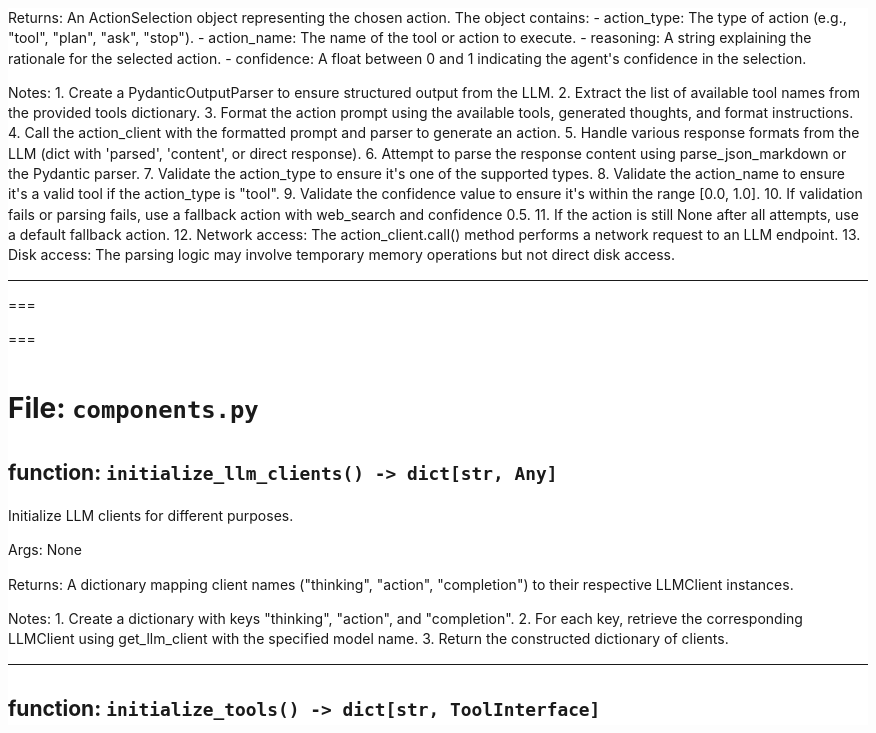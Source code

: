 Returns:
    An ActionSelection object representing the chosen action. The object contains:
    - action_type: The type of action (e.g., "tool", "plan", "ask", "stop").
    - action_name: The name of the tool or action to execute.
    - reasoning: A string explaining the rationale for the selected action.
    - confidence: A float between 0 and 1 indicating the agent's confidence in the selection.

Notes:
    1. Create a PydanticOutputParser to ensure structured output from the LLM.
    2. Extract the list of available tool names from the provided tools dictionary.
    3. Format the action prompt using the available tools, generated thoughts, and format instructions.
    4. Call the action_client with the formatted prompt and parser to generate an action.
    5. Handle various response formats from the LLM (dict with 'parsed', 'content', or direct response).
    6. Attempt to parse the response content using parse_json_markdown or the Pydantic parser.
    7. Validate the action_type to ensure it's one of the supported types.
    8. Validate the action_name to ensure it's a valid tool if the action_type is "tool".
    9. Validate the confidence value to ensure it's within the range [0.0, 1.0].
    10. If validation fails or parsing fails, use a fallback action with web_search and confidence 0.5.
    11. If the action is still None after all attempts, use a default fallback action.
    12. Network access: The action_client.call() method performs a network request to an LLM endpoint.
    13. Disk access: The parsing logic may involve temporary memory operations but not direct disk access.

---


===

===
# File: `components.py`

## function: `initialize_llm_clients() -> dict[str, Any]`

Initialize LLM clients for different purposes.

Args:
    None

Returns:
    A dictionary mapping client names ("thinking", "action", "completion") to their respective LLMClient instances.

Notes:
    1. Create a dictionary with keys "thinking", "action", and "completion".
    2. For each key, retrieve the corresponding LLMClient using get_llm_client with the specified model name.
    3. Return the constructed dictionary of clients.

---

## function: `initialize_tools() -> dict[str, ToolInterface]`
